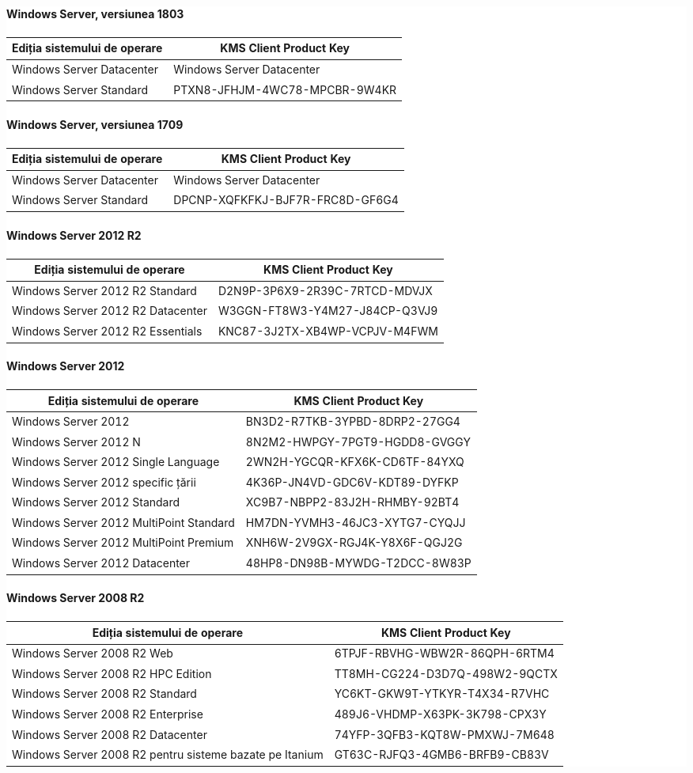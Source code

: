 #### Windows Server, versiunea 1803

| Ediția sistemului de operare | KMS Client Product Key |
|---------------------------|-------------------------------|
Windows Server Datacenter | Windows Server Datacenter | 2HXDN-KRXHB-GPYC7-YCKFJ-7FVDG |
| Windows Server Standard | PTXN8-JFHJM-4WC78-MPCBR-9W4KR |

#### Windows Server, versiunea 1709

| Ediția sistemului de operare | KMS Client Product Key |
|---------------------------|-------------------------------|
Windows Server Datacenter | Windows Server Datacenter | 6Y6KB-N82V8-D8CQV-23MJW-BWTG6 |
| Windows Server Standard | DPCNP-XQFKFKJ-BJF7R-FRC8D-GF6G4 |

#### Windows Server 2012 R2

| Ediția sistemului de operare | KMS Client Product Key |
|----------------------------------------|-------------------------------|
Windows Server 2012 R2 Standard | D2N9P-3P6X9-2R39C-7RTCD-MDVJX | Windows Server 2012 R2 Standard | D2N9P-3P6X9-2R39C-7RTCD-MDVJX |
Windows Server 2012 R2 Datacenter | W3GGN-FT8W3-Y4M27-J84CP-Q3VJ9 | Windows Server 2012 R2 Datacenter | W3GGN-FT8W3-Y4M27-J84CP-Q3VJ9 |
| Windows Server 2012 R2 Essentials | KNC87-3J2TX-XB4WP-VCPJV-M4FWM |

#### Windows Server 2012

| Ediția sistemului de operare | KMS Client Product Key |
|-----------------------------------------|-------------------------------|
| Windows Server 2012 | BN3D2-R7TKB-3YPBD-8DRP2-27GG4 |
| Windows Server 2012 N | 8N2M2-HWPGY-7PGT9-HGDD8-GVGGY |
| Windows Server 2012 Single Language | 2WN2H-YGCQR-KFX6K-CD6TF-84YXQ | 2WN2H-YGCQR-KFX6K-CD6TF-84YXQ
| Windows Server 2012 specific țării | 4K36P-JN4VD-GDC6V-KDT89-DYFKP |
| Windows Server 2012 Standard | XC9B7-NBPP2-83J2H-RHMBY-92BT4 |
| Windows Server 2012 MultiPoint Standard | HM7DN-YVMH3-46JC3-XYTG7-CYQJJ |
| Windows Server 2012 MultiPoint Premium | XNH6W-2V9GX-RGJ4K-Y8X6F-QGJ2G |
| Windows Server 2012 Datacenter | 48HP8-DN98B-MYWDG-T2DCC-8W83P |

#### Windows Server 2008 R2

| Ediția sistemului de operare | KMS Client Product Key |
|--------------------------------------------------|-------------------------------|
| Windows Server 2008 R2 Web | 6TPJF-RBVHG-WBW2R-86QPH-6RTM4 |
Windows Server 2008 R2 HPC Edition | TT8MH-CG224-D3D7Q-498W2-9QCTX | Windows Server 2008 R2 HPC Edition | TT8MH-CG224-D3D7Q-498W2-9QCTX
Windows Server 2008 R2 Standard | YC6KT-GKW9T-YTKYR-T4X34-R7VHC | Windows Server 2008 R2 Standard | YC6KT-GKW9T-YTKYR-T4X34-R7VHC
| Windows Server 2008 R2 Enterprise | 489J6-VHDMP-X63PK-3K798-CPX3Y |
| Windows Server 2008 R2 Datacenter | 74YFP-3QFB3-KQT8W-PMXWJ-7M648 |
| Windows Server 2008 R2 pentru sisteme bazate pe Itanium | GT63C-RJFQ3-4GMB6-BRFB9-CB83V |
